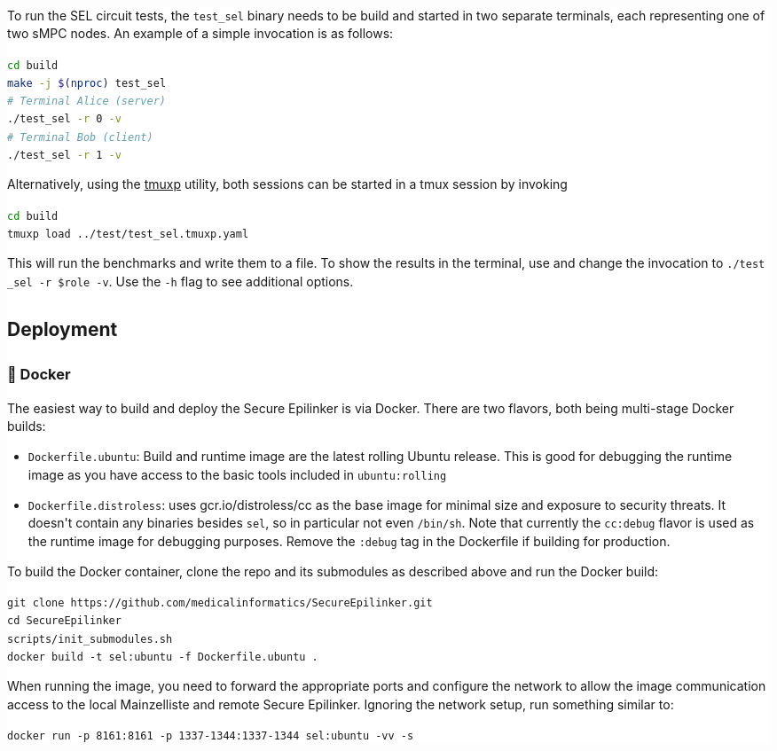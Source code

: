 To run the SEL circuit tests, the `test_sel` binary needs to be build and
started in two separate terminals, each representing one of two sMPC nodes. An
example of a simple invocation is as follows:

```sh
cd build
make -j $(nproc) test_sel
# Terminal Alice (server)
./test_sel -r 0 -v
# Terminal Bob (client)
./test_sel -r 1 -v
```

Alternatively, using the [tmuxp](https://github.com/tmux-python/tmuxp) utility,
both sessions can be started in a tmux session by invoking
```sh
cd build
tmuxp load ../test/test_sel.tmuxp.yaml
```
This will run the benchmarks and write them to a file. To show the results in
the terminal, use <arrow-up> and change the invocation to
`./test_sel -r $role -v`. Use the `-h` flag to see additional options.

## Deployment

### :whale: Docker
The easiest way to build and deploy the Secure Epilinker is via Docker.
There are two flavors, both being multi-stage Docker builds:

* `Dockerfile.ubuntu`: Build and runtime image are the latest rolling Ubuntu
  release. This is good for debugging the runtime image as you have access to
  the basic tools included in `ubuntu:rolling`

* `Dockerfile.distroless`: uses gcr.io/distroless/cc as the base image for
  minimal size and exposure to security threats. It doesn't contain any binaries
  besides `sel`, so in particular not even `/bin/sh`. Note that currently the
  `cc:debug` flavor is used as the runtime image for debugging purposes. Remove
  the `:debug` tag in the Dockerfile if building for production.

To build the Docker container, clone the repo and its submodules as described
above and run the Docker build:

```
git clone https://github.com/medicalinformatics/SecureEpilinker.git
cd SecureEpilinker
scripts/init_submodules.sh
docker build -t sel:ubuntu -f Dockerfile.ubuntu .
```

When running the image, you need to forward the appropriate ports and configure
the network to allow the image communication access to the local Mainzelliste
and remote Secure Epilinker. Ignoring the network setup, run something similar
to:

```
docker run -p 8161:8161 -p 1337-1344:1337-1344 sel:ubuntu -vv -s
```

